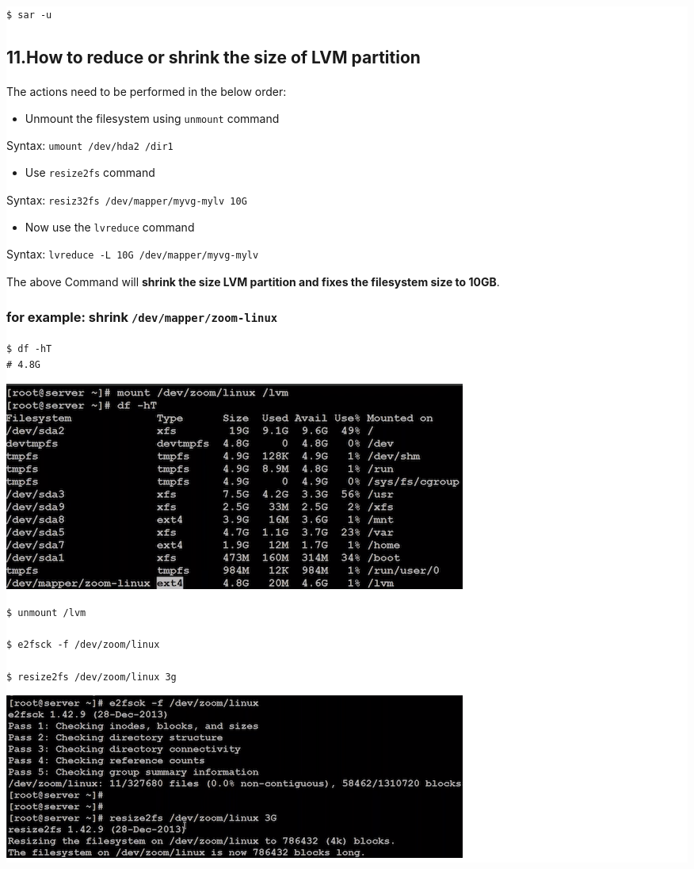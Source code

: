 ```
$ sar -u
```

## 11.How to reduce or shrink the size of LVM partition

The actions need to be performed in the below order: 

* Unmount the filesystem using `unmount` command 

Syntax: `umount /dev/hda2 /dir1` 

* Use `resize2fs` command 

Syntax: `resiz32fs /dev/mapper/myvg-mylv 10G` 

* Now use the `lvreduce` command 

Syntax: `lvreduce -L 10G /dev/mapper/myvg-mylv `

The above Command will **shrink the size LVM partition and fixes the filesystem size to 10GB**. 


### for example: shrink `/dev/mapper/zoom-linux`

```
$ df -hT
# 4.8G
```
![Alt Image Text](images/1_3.png "Body image")


```
$ unmount /lvm

$ e2fsck -f /dev/zoom/linux

$ resize2fs /dev/zoom/linux 3g
```

![Alt Image Text](images/1_4.png "Body image")
